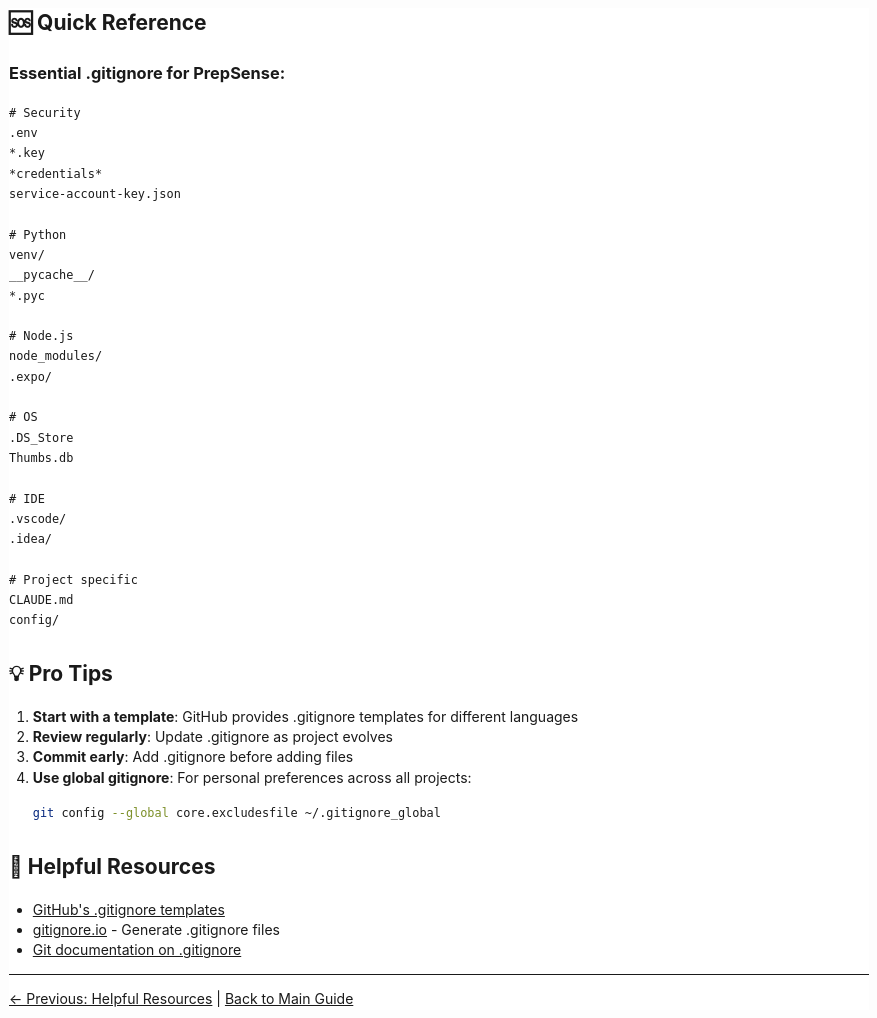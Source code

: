 ## 🆘 Quick Reference

### Essential .gitignore for PrepSense:
```gitignore
# Security
.env
*.key
*credentials*
service-account-key.json

# Python
venv/
__pycache__/
*.pyc

# Node.js
node_modules/
.expo/

# OS
.DS_Store
Thumbs.db

# IDE
.vscode/
.idea/

# Project specific
CLAUDE.md
config/
```

## 💡 Pro Tips

1. **Start with a template**: GitHub provides .gitignore templates for different languages
2. **Review regularly**: Update .gitignore as project evolves
3. **Commit early**: Add .gitignore before adding files
4. **Use global gitignore**: For personal preferences across all projects:
   ```bash
   git config --global core.excludesfile ~/.gitignore_global
   ```

## 🔗 Helpful Resources

- [GitHub's .gitignore templates](https://github.com/github/gitignore)
- [gitignore.io](https://www.toptal.com/developers/gitignore) - Generate .gitignore files
- [Git documentation on .gitignore](https://git-scm.com/docs/gitignore)

---

[← Previous: Helpful Resources](./07-resources.md) | [Back to Main Guide](../README.md)